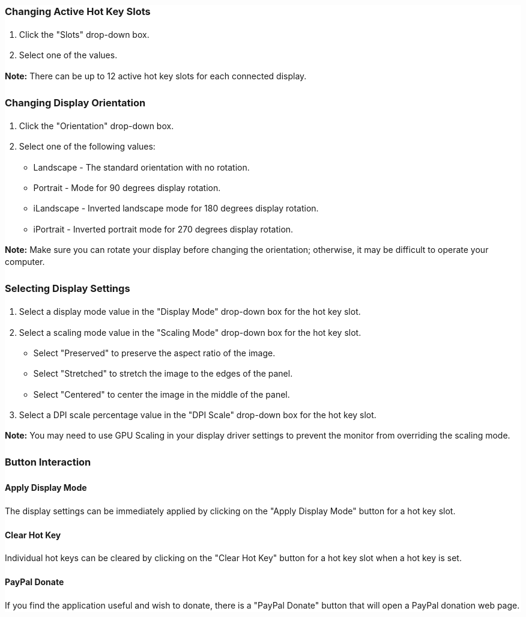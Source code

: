 ### Changing Active Hot Key Slots

1. Click the "Slots" drop-down box.

2. Select one of the values.

**Note:** There can be up to 12 active hot key slots for each connected display.

### Changing Display Orientation

1. Click the "Orientation" drop-down box.

2. Select one of the following values:
    
    * Landscape - The standard orientation with no rotation.
    
    * Portrait - Mode for 90 degrees display rotation.
    
    * iLandscape - Inverted landscape mode for 180 degrees display rotation.
    
    * iPortrait - Inverted portrait mode for 270 degrees display rotation.

**Note:** Make sure you can rotate your display before changing the orientation; otherwise, it may be difficult to operate your computer.

### Selecting Display Settings

1. Select a display mode value in the "Display Mode" drop-down box for the hot key slot.

2. Select a scaling mode value in the "Scaling Mode" drop-down box for the hot key slot.

	* Select "Preserved" to preserve the aspect ratio of the image.
	
	* Select "Stretched" to stretch the image to the edges of the panel.
	
	* Select "Centered" to center the image in the middle of the panel.

3. Select a DPI scale percentage value in the "DPI Scale" drop-down box for the hot key slot.

**Note:** You may need to use GPU Scaling in your display driver settings to prevent the monitor from overriding the scaling mode.

### Button Interaction

#### Apply Display Mode

The display settings can be immediately applied by clicking on the "Apply Display Mode" button for a hot key slot.

#### Clear Hot Key

Individual hot keys can be cleared by clicking on the "Clear Hot Key" button for a hot key slot when a hot key is set.

#### PayPal Donate

If you find the application useful and wish to donate, there is a "PayPal Donate" button that will open a PayPal donation web page.
